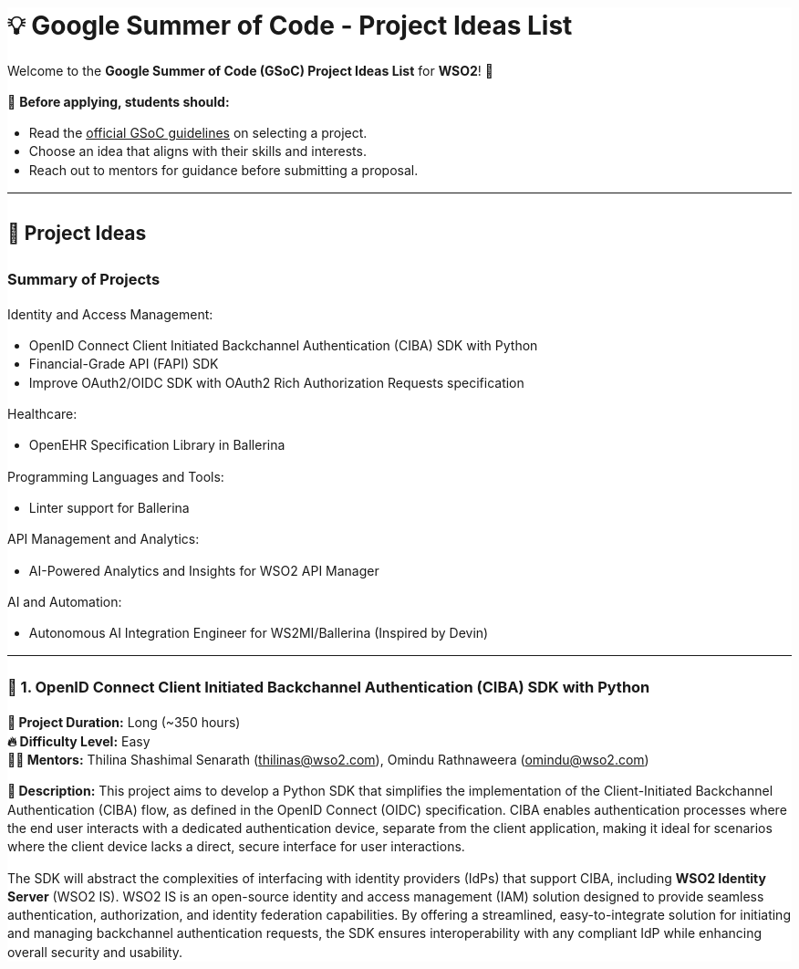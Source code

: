 # 💡 Google Summer of Code - Project Ideas List  

Welcome to the **Google Summer of Code (GSoC) Project Ideas List** for **WSO2**! 🚀  

📌 **Before applying, students should:**  
- Read the [official GSoC guidelines](https://google.github.io/gsocguides/student/) on selecting a project.  
- Choose an idea that aligns with their skills and interests.  
- Reach out to mentors for guidance before submitting a proposal.  

---

## 📂 Project Ideas  

### Summary of Projects

Identity and Access Management:
- OpenID Connect Client Initiated Backchannel Authentication (CIBA) SDK with Python
- Financial-Grade API (FAPI) SDK
- Improve OAuth2/OIDC SDK with OAuth2 Rich Authorization Requests specification

Healthcare:
- OpenEHR Specification Library in Ballerina

Programming Languages and Tools:
- Linter support for Ballerina

API Management and Analytics:
- AI-Powered Analytics and Insights for WSO2 API Manager

AI and Automation:
- Autonomous AI Integration Engineer for WS2MI/Ballerina (Inspired by Devin)

--- 

### 🚀 1. **OpenID Connect Client Initiated Backchannel Authentication (CIBA) SDK with Python** 

**📅 Project Duration:** Long (~350 hours)  
**🔥 Difficulty Level:** Easy  
**👨‍🏫 Mentors:** Thilina Shashimal Senarath (thilinas@wso2.com), Omindu Rathnaweera (omindu@wso2.com)

**📍 Description:** 
This project aims to develop a Python SDK that simplifies the implementation of the Client-Initiated Backchannel Authentication (CIBA) flow, as defined in the OpenID Connect (OIDC) specification. CIBA enables authentication processes where the end user interacts with a dedicated authentication device, separate from the client application, making it ideal for scenarios where the client device lacks a direct, secure interface for user interactions.

The SDK will abstract the complexities of interfacing with identity providers (IdPs) that support CIBA, including **WSO2 Identity Server** (WSO2 IS). WSO2 IS is an open-source identity and access management (IAM) solution designed to provide seamless authentication, authorization, and identity federation capabilities. By offering a streamlined, easy-to-integrate solution for initiating and managing backchannel authentication requests, the SDK ensures interoperability with any compliant IdP while enhancing overall security and usability.
